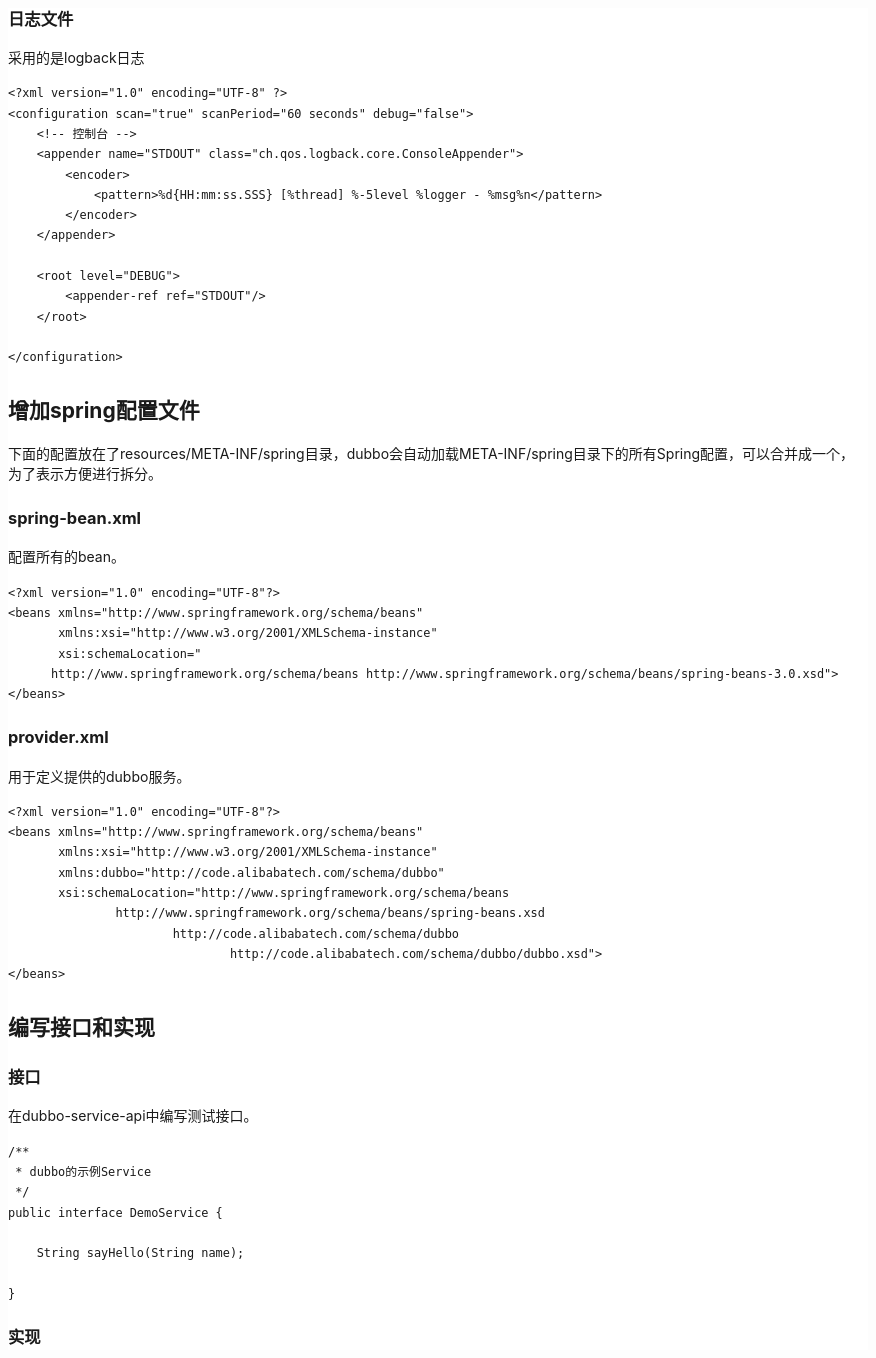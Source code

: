 ### 日志文件
采用的是logback日志
```
<?xml version="1.0" encoding="UTF-8" ?>
<configuration scan="true" scanPeriod="60 seconds" debug="false">
    <!-- 控制台 -->
    <appender name="STDOUT" class="ch.qos.logback.core.ConsoleAppender">
        <encoder>
            <pattern>%d{HH:mm:ss.SSS} [%thread] %-5level %logger - %msg%n</pattern>
        </encoder>
    </appender>

    <root level="DEBUG">
    	<appender-ref ref="STDOUT"/>
    </root>

</configuration>
```

## 增加spring配置文件
下面的配置放在了resources/META-INF/spring目录，dubbo会自动加载META-INF/spring目录下的所有Spring配置，可以合并成一个，为了表示方便进行拆分。
### spring-bean.xml
配置所有的bean。
```
<?xml version="1.0" encoding="UTF-8"?>
<beans xmlns="http://www.springframework.org/schema/beans"
       xmlns:xsi="http://www.w3.org/2001/XMLSchema-instance"
       xsi:schemaLocation="
      http://www.springframework.org/schema/beans http://www.springframework.org/schema/beans/spring-beans-3.0.xsd">
</beans>
```
### provider.xml
用于定义提供的dubbo服务。
```
<?xml version="1.0" encoding="UTF-8"?>
<beans xmlns="http://www.springframework.org/schema/beans"
       xmlns:xsi="http://www.w3.org/2001/XMLSchema-instance"
       xmlns:dubbo="http://code.alibabatech.com/schema/dubbo"
       xsi:schemaLocation="http://www.springframework.org/schema/beans
               http://www.springframework.org/schema/beans/spring-beans.xsd
                       http://code.alibabatech.com/schema/dubbo
                               http://code.alibabatech.com/schema/dubbo/dubbo.xsd">
</beans>
```

## 编写接口和实现
### 接口
在dubbo-service-api中编写测试接口。
```
/**
 * dubbo的示例Service
 */
public interface DemoService {

    String sayHello(String name);

}
```
### 实现